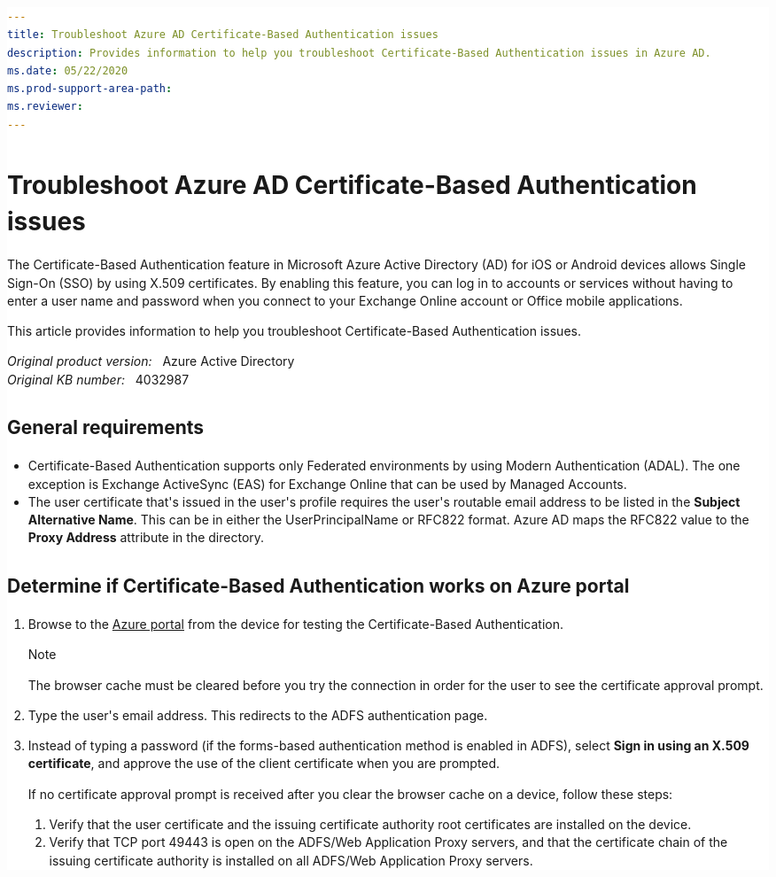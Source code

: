 ```yaml
---
title: Troubleshoot Azure AD Certificate-Based Authentication issues
description: Provides information to help you troubleshoot Certificate-Based Authentication issues in Azure AD.
ms.date: 05/22/2020
ms.prod-support-area-path: 
ms.reviewer: 
---
```

# Troubleshoot Azure AD Certificate-Based Authentication issues

The Certificate-Based Authentication feature in Microsoft Azure Active Directory (AD) for iOS or Android devices allows Single Sign-On (SSO) by using X.509 certificates. By enabling this feature, you can log in to accounts or services without having to enter a user name and password when you connect to your Exchange Online account or Office mobile applications.

This article provides information to help you troubleshoot Certificate-Based Authentication issues.

_Original product version:_ &nbsp; Azure Active Directory  
_Original KB number:_ &nbsp; 4032987

## General requirements

- Certificate-Based Authentication supports only Federated environments by using Modern Authentication (ADAL). The one exception is Exchange ActiveSync (EAS) for Exchange Online that can be used by Managed Accounts.
- The user certificate that's issued in the user's profile requires the user's routable email address to be listed in the **Subject Alternative Name**. This can be in either the UserPrincipalName or RFC822 format. Azure AD maps the RFC822 value to the **Proxy Address** attribute in the directory.

## Determine if Certificate-Based Authentication works on Azure portal

1. Browse to the [Azure portal](https://portal.office.com) from the device for testing the Certificate-Based Authentication.

    > [!NOTE]
    > The browser cache must be cleared before you try the connection in order for the user to see the certificate approval prompt.

2. Type the user's email address. This redirects to the ADFS authentication page.
3. Instead of typing a password (if the forms-based authentication method is enabled in ADFS), select **Sign in using an X.509 certificate**, and approve the use of the client certificate when you are prompted.

    If no certificate approval prompt is received after you clear the browser cache on a device, follow these steps:

    1. Verify that the user certificate and the issuing certificate authority root certificates are installed on the device.
    2. Verify that TCP port 49443 is open on the ADFS/Web Application Proxy servers, and that the certificate chain of the issuing certificate authority is installed on all ADFS/Web Application Proxy servers.
